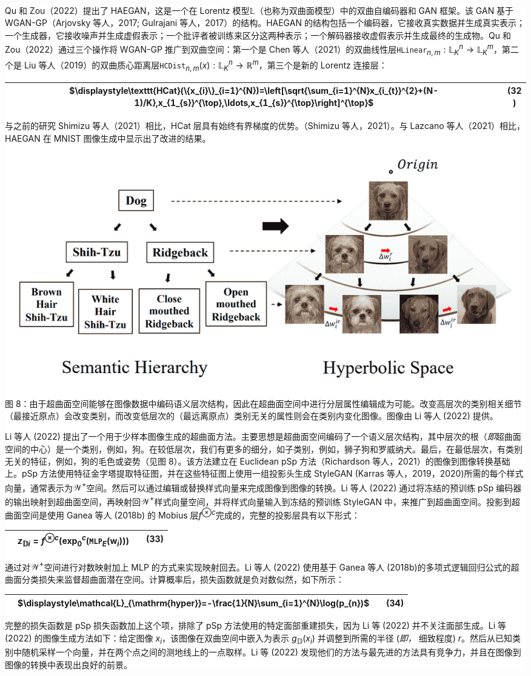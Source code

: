 Qu 和 Zou（2022）提出了 HAEGAN，这是一个在 Lorentz 模型$\mathbb{L}$（也称为双曲面模型）中的双曲自编码器和 GAN 框架。该 GAN 基于 WGAN-GP（Arjovsky 等人，2017; Gulrajani 等人，2017）的结构。HAEGAN 的结构包括一个编码器，它接收真实数据并生成真实表示；一个生成器，它接收噪声并生成虚假表示；一个批评者被训练来区分这两种表示；一个解码器接收虚假表示并生成最终的生成物。Qu 和 Zou（2022）通过三个操作将 WGAN-GP 推广到双曲空间：第一个是 Chen 等人（2021）的双曲线性层$\texttt{HLinear}_{n,m}:\mathbb{L}_{K}^{n}\to\mathbb{L}_{K}^{m}$，第二个是 Liu 等人（2019）的双曲质心距离层$\texttt{HCDist}_{n,m}(x):\mathbb{L}_{K}^{n}\to\mathbb{R}^{m}$，第三个是新的 Lorentz 连接层：

|  | $\displaystyle\texttt{HCat}(\{x_{i}\}_{i=1}^{N})=\left[\sqrt{\sum_{i=1}^{N}x_{i_{t}}^{2}+(N-1)/K},x_{1_{s}}^{\top},\ldots,x_{1_{s}}^{\top}\right]^{\top}$ |  | (32) |
| --- | --- | --- | --- |

与之前的研究 Shimizu 等人（2021）相比，HCat 层具有始终有界梯度的优势。（Shimizu 等人，2021）。与 Lazcano 等人（2021）相比，HAEGAN 在 MNIST 图像生成中显示出了改进的结果。

![参考说明](img/eadc8b024e5f621fe30751441ae83c89.png)

图 8：由于超曲面空间能够在图像数据中编码语义层次结构，因此在超曲面空间中进行分层属性编辑成为可能。改变高层次的类别相关细节（最接近原点）会改变类别，而改变低层次的（最远离原点）类别无关的属性则会在类别内变化图像。图像由 Li 等人 (2022) 提供。

Li 等人 (2022) 提出了一个用于少样本图像生成的超曲面方法。主要思想是超曲面空间编码了一个语义层次结构，其中层次的根（*即*超曲面空间的中心）是一个类别，例如，狗。在较低层次，我们有更多的细分，如子类别，例如，狮子狗和罗威纳犬。最后，在最低层次，有类别无关的特征，例如，狗的毛色或姿势（见图 8）。该方法建立在 Euclidean pSp 方法（Richardson 等人，2021）的图像到图像转换基础上。pSp 方法使用特征金字塔提取特征图，并在这些特征图上使用一组投影头生成 StyleGAN (Karras 等人，2019，2020)所需的每个样式向量，通常表示为$\mathcal{W}^{+}$空间。然后可以通过编辑或替换样式向量来完成图像到图像的转换。Li 等人 (2022) 通过将冻结的预训练 pSp 编码器的输出映射到超曲面空间，再映射回$\mathcal{W}^{+}$样式向量空间，并将样式向量输入到冻结的预训练 StyleGAN 中，来推广到超曲面空间。投影到超曲面空间是使用 Ganea 等人 (2018b) 的 Mobius 层$f^{\otimes c}$完成的，完整的投影层具有以下形式：

|  | $\displaystyle z_{\mathbb{D}i}=f^{\otimes c}(\exp_{0}^{c}(\texttt{MLP}_{E}(\mathbf{w}_{i})))$ |  | (33) |
| --- | --- | --- | --- |

通过对$\mathcal{W}^{+}$空间进行对数映射加上 MLP 的方式来实现映射回去。Li 等人 (2022) 使用基于 Ganea 等人 (2018b)的多项式逻辑回归公式的超曲面分类损失来监督超曲面潜在空间。计算概率后，损失函数就是负对数似然，如下所示：

|  | $\displaystyle\mathcal{L}_{\mathrm{hyper}}=-\frac{1}{N}\sum_{i=1}^{N}\log(p_{n})$ |  | (34) |
| --- | --- | --- | --- |

完整的损失函数是 pSp 损失函数加上这个项，排除了 pSp 方法使用的特定面部重建损失，因为 Li 等 (2022) 并不关注面部生成。Li 等 (2022) 的图像生成方法如下：给定图像 $x_{i}$，该图像在双曲空间中嵌入为表示 $g_{\mathbb{D}}(x_{i})$ 并调整到所需的半径 (*即，* 细致程度) $r$。然后从已知类别中随机采样一个向量，并在两个点之间的测地线上的一点取样。Li 等 (2022) 发现他们的方法与最先进的方法具有竞争力，并且在图像到图像的转换中表现出良好的前景。
